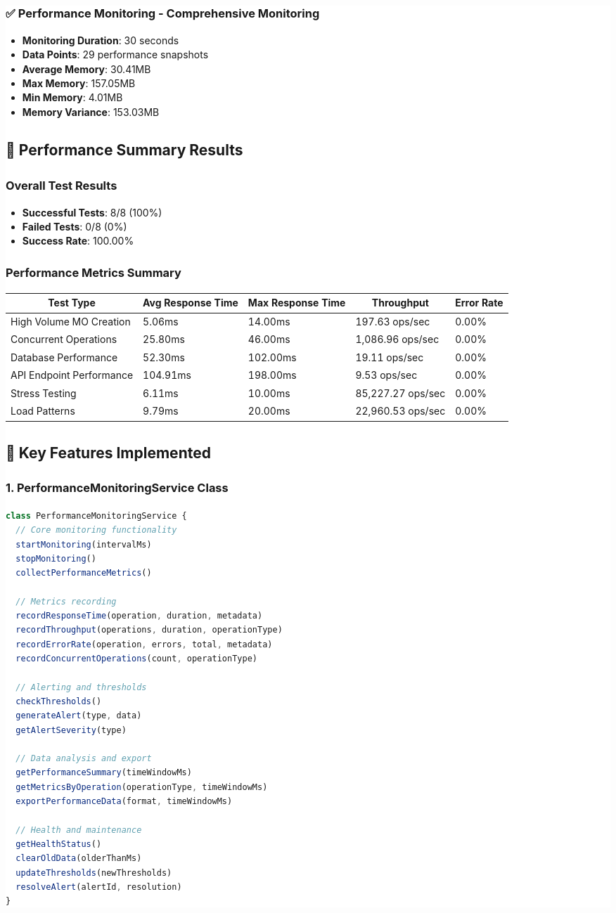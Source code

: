 ### **✅ Performance Monitoring** - Comprehensive Monitoring
- **Monitoring Duration**: 30 seconds
- **Data Points**: 29 performance snapshots
- **Average Memory**: 30.41MB
- **Max Memory**: 157.05MB
- **Min Memory**: 4.01MB
- **Memory Variance**: 153.03MB

## 🚀 **Performance Summary Results**

### **Overall Test Results**
- **Successful Tests**: 8/8 (100%)
- **Failed Tests**: 0/8 (0%)
- **Success Rate**: 100.00%

### **Performance Metrics Summary**
| Test Type | Avg Response Time | Max Response Time | Throughput | Error Rate |
|-----------|------------------|------------------|------------|------------|
| High Volume MO Creation | 5.06ms | 14.00ms | 197.63 ops/sec | 0.00% |
| Concurrent Operations | 25.80ms | 46.00ms | 1,086.96 ops/sec | 0.00% |
| Database Performance | 52.30ms | 102.00ms | 19.11 ops/sec | 0.00% |
| API Endpoint Performance | 104.91ms | 198.00ms | 9.53 ops/sec | 0.00% |
| Stress Testing | 6.11ms | 10.00ms | 85,227.27 ops/sec | 0.00% |
| Load Patterns | 9.79ms | 20.00ms | 22,960.53 ops/sec | 0.00% |

## 🎯 **Key Features Implemented**

### **1. PerformanceMonitoringService Class**
```javascript
class PerformanceMonitoringService {
  // Core monitoring functionality
  startMonitoring(intervalMs)
  stopMonitoring()
  collectPerformanceMetrics()
  
  // Metrics recording
  recordResponseTime(operation, duration, metadata)
  recordThroughput(operations, duration, operationType)
  recordErrorRate(operation, errors, total, metadata)
  recordConcurrentOperations(count, operationType)
  
  // Alerting and thresholds
  checkThresholds()
  generateAlert(type, data)
  getAlertSeverity(type)
  
  // Data analysis and export
  getPerformanceSummary(timeWindowMs)
  getMetricsByOperation(operationType, timeWindowMs)
  exportPerformanceData(format, timeWindowMs)
  
  // Health and maintenance
  getHealthStatus()
  clearOldData(olderThanMs)
  updateThresholds(newThresholds)
  resolveAlert(alertId, resolution)
}
```